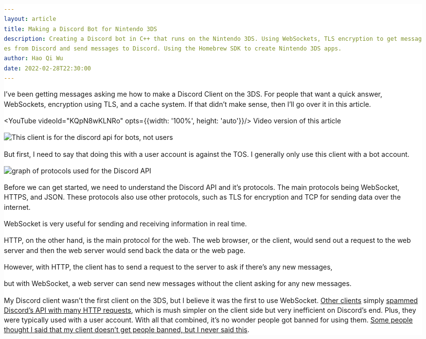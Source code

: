 ```yaml
---
layout: article
title: Making a Discord Bot for Nintendo 3DS
description: Creating a Discord bot in C++ that runs on the Nintendo 3DS. Using WebSockets, TLS encryption to get messages from Discord and send messages to Discord. Using the Homebrew SDK to create Nintendo 3DS apps.
author: Hao Qi Wu
date: 2022-02-28T22:30:00
---
```


I’ve been getting messages asking me how to make a Discord Client on the 3DS. For people that want a quick answer, WebSockets, encryption using TLS, and a cache system. If that didn’t make sense, then I’ll go over it in this article.

<YouTube videoId="KQpN8wKLNRo" opts={{width: '100%', height: 'auto'}}/>
Video version of this article

<Image src="/images/3ds-discord-client/1_mLzPodZjkdFK14g-8Q6Egw.webp" alt="This client is for the discord api for bots, not users" width={1920} height={1080} priority />

But first, I need to say that doing this with a user account is against the TOS. I generally only use this client with a bot account.

<Image src="/images/3ds-discord-client/1_KygMj_4KUGSf5xth1HnpCA.webp" alt="graph of protocols used for the Discord API" width={1920} height={1080}/>

Before we can get started, we need to understand the Discord API and it’s protocols. The main protocols being WebSocket, HTTPS, and JSON. These protocols also use other protocols, such as TLS for encryption and TCP for sending data over the internet.

<video controls loop width="100%"><source src="/images/3ds-discord-client/SkinnyKeyInexpectatumpleco-mobile.mp4" type="video/mp4" /></video>

WebSocket is very useful for sending and receiving information in real time.

<video controls loop width="100%"><source src="/images/3ds-discord-client/UnselfishWindyElectriceel-mobile.mp4" type="video/mp4" /></video>

HTTP, on the other hand, is the main protocol for the web. The web browser, or the client, would send out a request to the web server and then the web server would send back the data or the web page.

<video controls loop width="100%"><source src="/images/3ds-discord-client/PowerlessThatAvocet-mobile.mp4" type="video/mp4" /></video>

However, with HTTP, the client has to send a request to the server to ask if there’s any new messages,

<video controls loop width="100%"><source src="/images/3ds-discord-client/ValidSolidAcouchi-mobile.mp4" type="video/mp4" /></video>

but with WebSocket, a web server can send new messages without the client asking for any new messages.

My Discord client wasn’t the first client on the 3DS, but I believe it was the first to use WebSocket. [Other clients](https://github.com/cheuble/3DiScord) simply [spammed Discord’s API with many HTTP requests](https://github.com/cheuble/3DiScord/blob/master/source/Discord.cpp), which is mush simpler on the client side but very inefficient on Discord’s end. Plus, they were typically used with a user account. With all that combined, it’s no wonder people got banned for using them. [Some people thought I said that my client doesn’t get people banned, but I never said this](https://www.reddit.com/r/3dshacks/comments/77095v/comment/doi4o67/).
